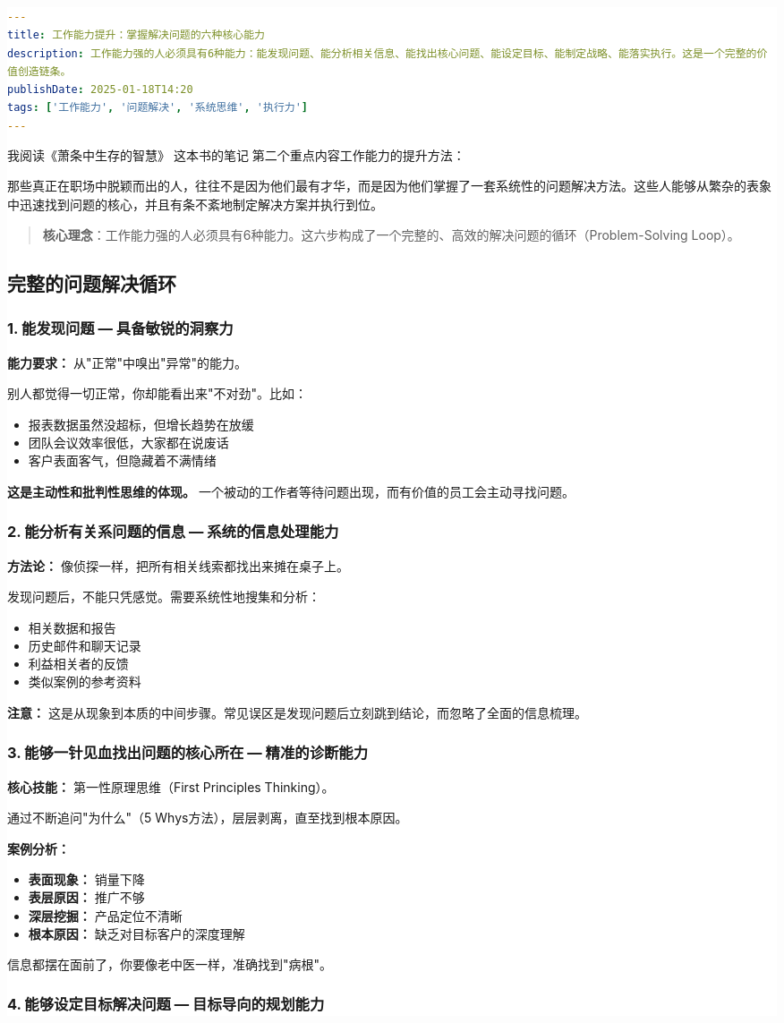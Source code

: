 ```yaml
---
title: 工作能力提升：掌握解决问题的六种核心能力
description: 工作能力强的人必须具有6种能力：能发现问题、能分析相关信息、能找出核心问题、能设定目标、能制定战略、能落实执行。这是一个完整的价值创造链条。
publishDate: 2025-01-18T14:20
tags: ['工作能力', '问题解决', '系统思维', '执行力']
---
```


我阅读《萧条中生存的智慧》 这本书的笔记 第二个重点内容工作能力的提升方法：

那些真正在职场中脱颖而出的人，往往不是因为他们最有才华，而是因为他们掌握了一套系统性的问题解决方法。这些人能够从繁杂的表象中迅速找到问题的核心，并且有条不紊地制定解决方案并执行到位。

> **核心理念**：工作能力强的人必须具有6种能力。这六步构成了一个完整的、高效的解决问题的循环（Problem-Solving Loop）。

## 完整的问题解决循环

### 1. **能发现问题** — 具备敏锐的洞察力

**能力要求：** 从"正常"中嗅出"异常"的能力。

别人都觉得一切正常，你却能看出来"不对劲"。比如：
- 报表数据虽然没超标，但增长趋势在放缓
- 团队会议效率很低，大家都在说废话
- 客户表面客气，但隐藏着不满情绪

**这是主动性和批判性思维的体现。** 一个被动的工作者等待问题出现，而有价值的员工会主动寻找问题。

### 2. **能分析有关系问题的信息** — 系统的信息处理能力

**方法论：** 像侦探一样，把所有相关线索都找出来摊在桌子上。

发现问题后，不能只凭感觉。需要系统性地搜集和分析：
- 相关数据和报告
- 历史邮件和聊天记录  
- 利益相关者的反馈
- 类似案例的参考资料

**注意：** 这是从现象到本质的中间步骤。常见误区是发现问题后立刻跳到结论，而忽略了全面的信息梳理。

### 3. **能够一针见血找出问题的核心所在** — 精准的诊断能力

**核心技能：** 第一性原理思维（First Principles Thinking）。

通过不断追问"为什么"（5 Whys方法），层层剥离，直至找到根本原因。

**案例分析：**
- **表面现象：** 销量下降
- **表层原因：** 推广不够
- **深层挖掘：** 产品定位不清晰
- **根本原因：** 缺乏对目标客户的深度理解

信息都摆在面前了，你要像老中医一样，准确找到"病根"。

### 4. **能够设定目标解决问题** — 目标导向的规划能力
